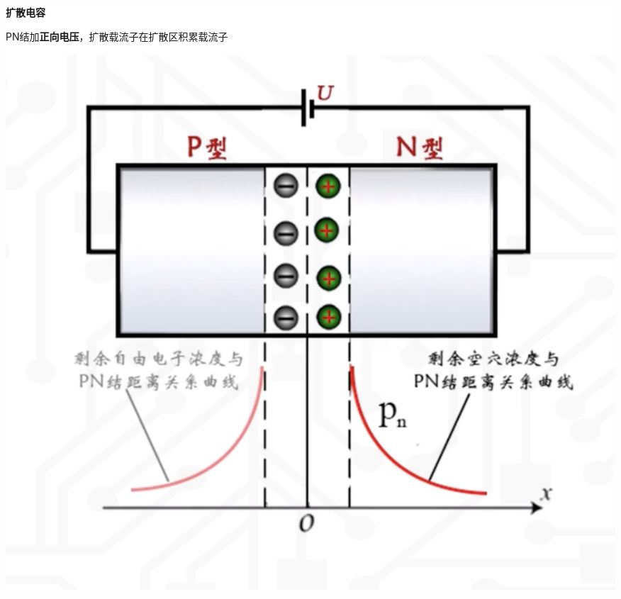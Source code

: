 **扩散电容**

PN结加**正向电压**，扩散载流子在扩散区积累载流子

![image-20231121154238879](https://raw.githubusercontent.com/xiechen274/ChenCsNote/images/images/image-20231121154238879.png)
